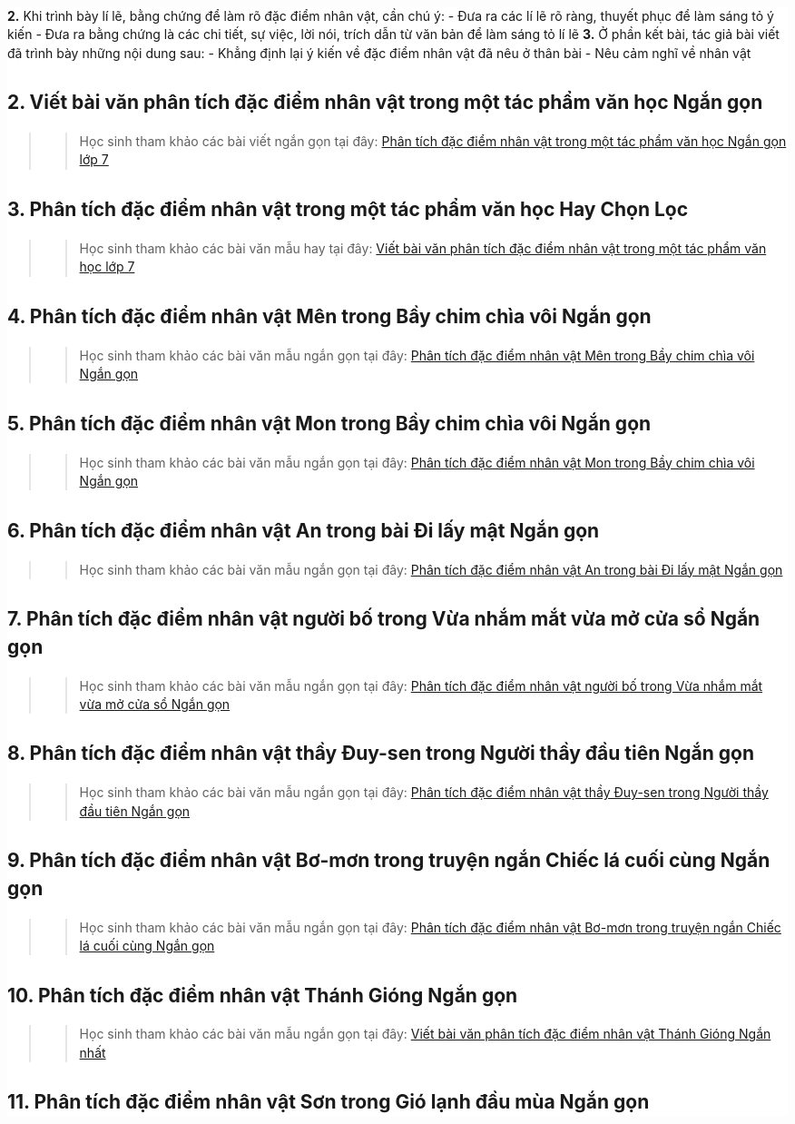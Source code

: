 **2.** Khi trình bày lí lẽ, bằng chứng để làm rõ đặc điểm nhân vật, cần chú ý:
\- Đưa ra các lí lẽ rõ ràng, thuyết phục để làm sáng tỏ ý kiến
\- Đưa ra bằng chứng là các chi tiết, sự việc, lời nói, trích dẫn từ văn bản để làm sáng tỏ lí lẽ
**3.** Ở phần kết bài, tác giả bài viết đã trình bày những nội dung sau: 
\- Khẳng định lại ý kiến về đặc điểm nhân vật đã nêu ở thân bài
\- Nêu cảm nghĩ về nhân vật
## **2\. Viết bài văn phân tích đặc điểm nhân vật trong một tác phẩm văn học Ngắn gọn**
>> Học sinh tham khảo các bài viết ngắn gọn tại đây: [Phân tích đặc điểm nhân vật trong một tác phẩm văn học Ngắn gọn lớp 7](<https://vndoc.com/phan-tich-dac-diem-nhan-vat-trong-mot-tac-pham-van-hoc-ngan-gon-279253>)
## **3\. Phân tích đặc điểm nhân vật trong một tác phẩm văn học Hay Chọn Lọc**
>> Học sinh tham khảo các bài văn mẫu hay tại đây: [Viết bài văn phân tích đặc điểm nhân vật trong một tác phẩm văn học lớp 7](<https://vndoc.com/viet-bai-van-phan-tich-dac-diem-nhan-vat-trong-mot-tac-pham-van-hoc-279252>)
## **4\. Phân tích đặc điểm nhân vật Mên trong Bầy chim chìa vôi Ngắn gọn**
>> Học sinh tham khảo các bài văn mẫu ngắn gọn tại đây: [Phân tích đặc điểm nhân vật Mên trong Bầy chim chìa vôi Ngắn gọn](<https://vndoc.com/phan-tich-dac-diem-nhan-vat-men-trong-bay-chim-chia-voi-ngan-gon-279263>)
## **5\. Phân tích đặc điểm nhân vật Mon trong Bầy chim chìa vôi Ngắn gọn**
>> Học sinh tham khảo các bài văn mẫu ngắn gọn tại đây: [Phân tích đặc điểm nhân vật Mon trong Bầy chim chìa vôi Ngắn gọn](<https://vndoc.com/phan-tich-dac-diem-nhan-vat-mon-trong-bay-chim-chia-voi-ngan-gon-279264>)
## **6\. Phân tích đặc điểm nhân vật An trong bài Đi lấy mật Ngắn gọn**
>> Học sinh tham khảo các bài văn mẫu ngắn gọn tại đây: [Phân tích đặc điểm nhân vật An trong bài Đi lấy mật Ngắn gọn](<https://vndoc.com/phan-tich-dac-diem-nhan-vat-an-trong-bai-di-lay-mat-ngan-gon-279269>)
## **7\. Phân tích đặc điểm nhân vật người bố trong Vừa nhắm mắt vừa mở cửa sổ Ngắn gọn**
>> Học sinh tham khảo các bài văn mẫu ngắn gọn tại đây: [Phân tích đặc điểm nhân vật người bố trong Vừa nhắm mắt vừa mở cửa sổ Ngắn gọn](<https://vndoc.com/phan-tich-dac-diem-nhan-vat-nguoi-bo-trong-vua-nham-mat-vua-mo-cua-so-ngan-gon-279271>)
## **8\. Phân tích đặc điểm nhân vật thầy Đuy-sen trong Người thầy đầu tiên Ngắn gọn**
>> Học sinh tham khảo các bài văn mẫu ngắn gọn tại đây: [Phân tích đặc điểm nhân vật thầy Đuy-sen trong Người thầy đầu tiên Ngắn gọn](<https://vndoc.com/phan-tich-dac-diem-nhan-vat-thay-duy-sen-trong-nguoi-thay-dau-tien-ngan-gon-279274>)
## **9\. Phân tích đặc điểm nhân vật Bơ-mơn trong truyện ngắn Chiếc lá cuối cùng Ngắn gọn**
>> Học sinh tham khảo các bài văn mẫu ngắn gọn tại đây: [Phân tích đặc điểm nhân vật Bơ-mơn trong truyện ngắn Chiếc lá cuối cùng Ngắn gọn](<https://vndoc.com/phan-tich-dac-diem-nhan-vat-bo-mon-trong-truyen-ngan-chiec-la-cuoi-cung-ngan-gon-279256>)
## **10\. Phân tích đặc điểm nhân vật Thánh Gióng Ngắn gọn**
>> Học sinh tham khảo các bài văn mẫu ngắn gọn tại đây: [Viết bài văn phân tích đặc điểm nhân vật Thánh Gióng Ngắn nhất](<https://vndoc.com/phan-tich-dac-diem-nhan-vat-thanh-giong-ngan-gon-279257>)
## **11\. Phân tích đặc điểm nhân vật Sơn trong Gió lạnh đầu mùa Ngắn gọn**